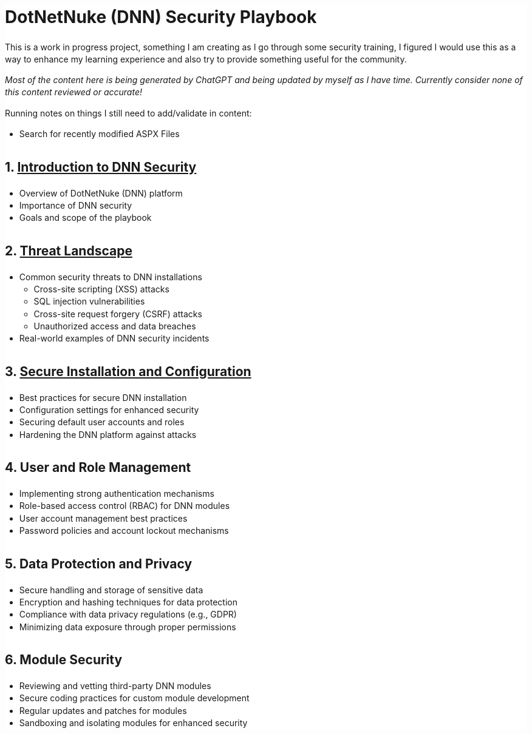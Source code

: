 # DotNetNuke (DNN) Security Playbook
This is a work in progress project, something I am creating as I go through some security training, I figured I would use this as a way to enhance my learning experience and also try to provide something useful for the community.

*Most of the content here is being generated by ChatGPT and being updated by myself as I have time. Currently consider none of this content reviewed or accurate!*

Running notes on things I still need to add/validate in content:
- Search for recently modified ASPX Files

## 1. [Introduction to DNN Security](#chapter-1-introduction-to-dnn-security)
   - Overview of DotNetNuke (DNN) platform
   - Importance of DNN security
   - Goals and scope of the playbook

## 2. [Threat Landscape](#chapter-2-threat-landscape)
   - Common security threats to DNN installations
     - Cross-site scripting (XSS) attacks
     - SQL injection vulnerabilities
     - Cross-site request forgery (CSRF) attacks
     - Unauthorized access and data breaches
   - Real-world examples of DNN security incidents

## 3. [Secure Installation and Configuration](#chapter-3-secure-installation-and-configuration)
   - Best practices for secure DNN installation
   - Configuration settings for enhanced security
   - Securing default user accounts and roles
   - Hardening the DNN platform against attacks

## 4. User and Role Management
   - Implementing strong authentication mechanisms
   - Role-based access control (RBAC) for DNN modules
   - User account management best practices
   - Password policies and account lockout mechanisms

## 5. Data Protection and Privacy
   - Secure handling and storage of sensitive data
   - Encryption and hashing techniques for data protection
   - Compliance with data privacy regulations (e.g., GDPR)
   - Minimizing data exposure through proper permissions

## 6. Module Security
   - Reviewing and vetting third-party DNN modules
   - Secure coding practices for custom module development
   - Regular updates and patches for modules
   - Sandboxing and isolating modules for enhanced security
